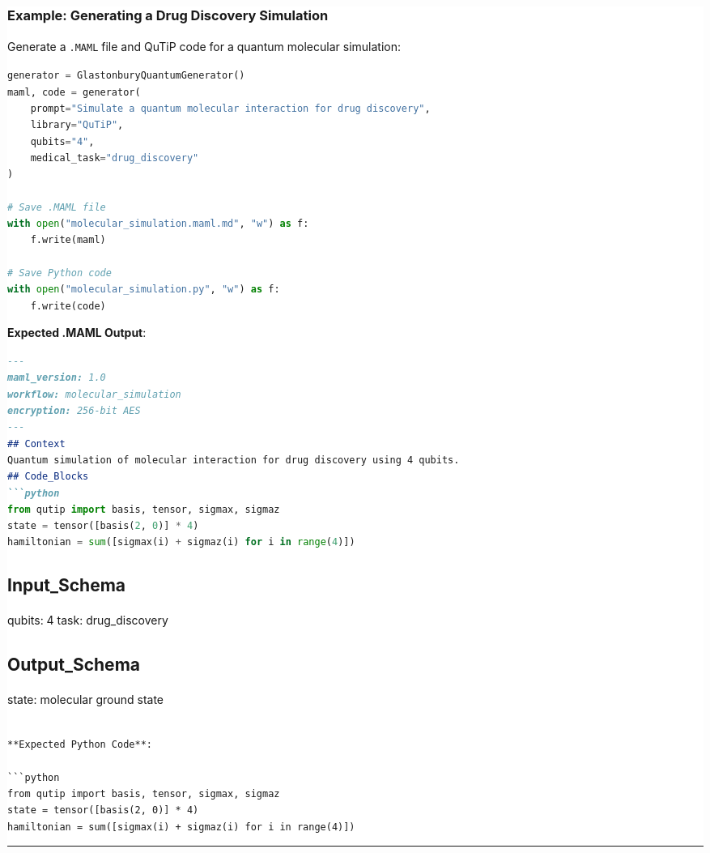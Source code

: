 ### Example: Generating a Drug Discovery Simulation
Generate a `.MAML` file and QuTiP code for a quantum molecular simulation:

```python
generator = GlastonburyQuantumGenerator()
maml, code = generator(
    prompt="Simulate a quantum molecular interaction for drug discovery",
    library="QuTiP",
    qubits="4",
    medical_task="drug_discovery"
)

# Save .MAML file
with open("molecular_simulation.maml.md", "w") as f:
    f.write(maml)

# Save Python code
with open("molecular_simulation.py", "w") as f:
    f.write(code)
```

**Expected .MAML Output**:

```markdown
---
maml_version: 1.0
workflow: molecular_simulation
encryption: 256-bit AES
---
## Context
Quantum simulation of molecular interaction for drug discovery using 4 qubits.
## Code_Blocks
```python
from qutip import basis, tensor, sigmax, sigmaz
state = tensor([basis(2, 0)] * 4)
hamiltonian = sum([sigmax(i) + sigmaz(i) for i in range(4)])
```
## Input_Schema
qubits: 4
task: drug_discovery
## Output_Schema
state: molecular ground state
```

**Expected Python Code**:

```python
from qutip import basis, tensor, sigmax, sigmaz
state = tensor([basis(2, 0)] * 4)
hamiltonian = sum([sigmax(i) + sigmaz(i) for i in range(4)])
```

---